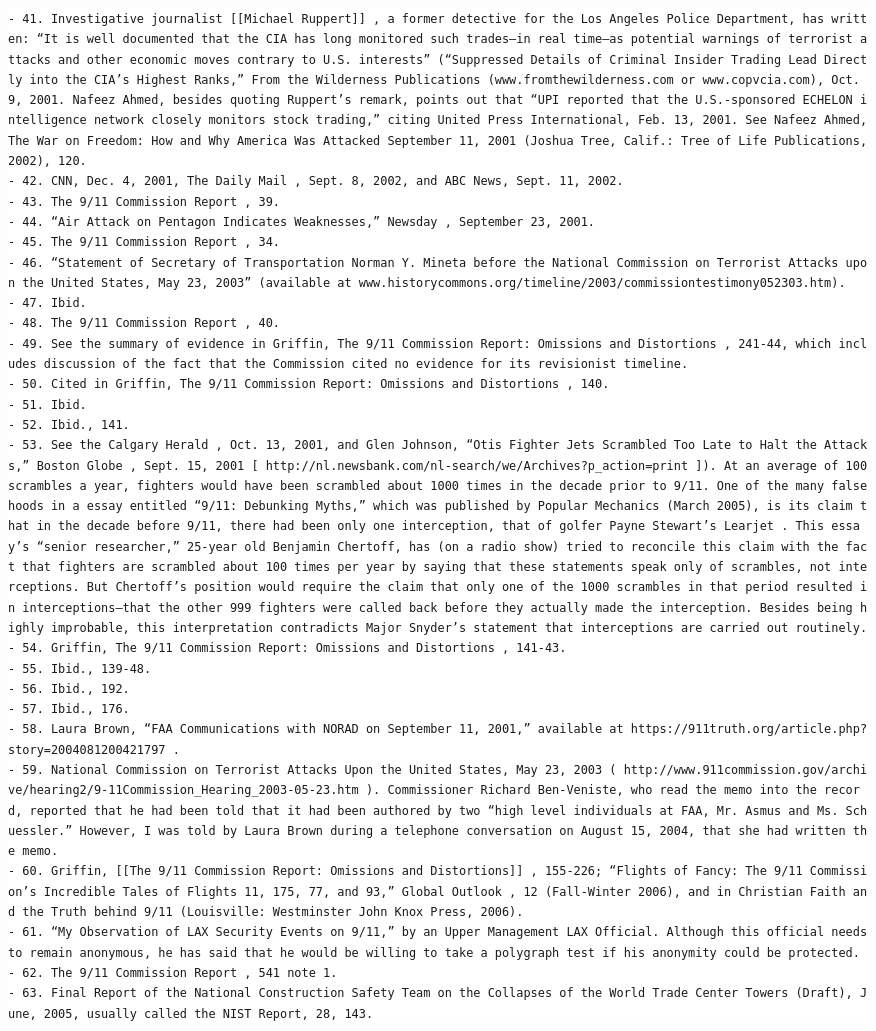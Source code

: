 	- 41. Investigative journalist [[Michael Ruppert]] , a former detective for the Los Angeles Police Department, has written: “It is well documented that the CIA has long monitored such trades–in real time–as potential warnings of terrorist attacks and other economic moves contrary to U.S. interests” (“Suppressed Details of Criminal Insider Trading Lead Directly into the CIA’s Highest Ranks,” From the Wilderness Publications (www.fromthewilderness.com or www.copvcia.com), Oct. 9, 2001. Nafeez Ahmed, besides quoting Ruppert’s remark, points out that “UPI reported that the U.S.-sponsored ECHELON intelligence network closely monitors stock trading,” citing United Press International, Feb. 13, 2001. See Nafeez Ahmed, The War on Freedom: How and Why America Was Attacked September 11, 2001 (Joshua Tree, Calif.: Tree of Life Publications, 2002), 120.
	- 42. CNN, Dec. 4, 2001, The Daily Mail , Sept. 8, 2002, and ABC News, Sept. 11, 2002.
	- 43. The 9/11 Commission Report , 39.
	- 44. “Air Attack on Pentagon Indicates Weaknesses,” Newsday , September 23, 2001.
	- 45. The 9/11 Commission Report , 34.
	- 46. “Statement of Secretary of Transportation Norman Y. Mineta before the National Commission on Terrorist Attacks upon the United States, May 23, 2003” (available at www.historycommons.org/timeline/2003/commissiontestimony052303.htm).
	- 47. Ibid.
	- 48. The 9/11 Commission Report , 40.
	- 49. See the summary of evidence in Griffin, The 9/11 Commission Report: Omissions and Distortions , 241-44, which includes discussion of the fact that the Commission cited no evidence for its revisionist timeline.
	- 50. Cited in Griffin, The 9/11 Commission Report: Omissions and Distortions , 140.
	- 51. Ibid.
	- 52. Ibid., 141.
	- 53. See the Calgary Herald , Oct. 13, 2001, and Glen Johnson, “Otis Fighter Jets Scrambled Too Late to Halt the Attacks,” Boston Globe , Sept. 15, 2001 [ http://nl.newsbank.com/nl-search/we/Archives?p_action=print ]). At an average of 100 scrambles a year, fighters would have been scrambled about 1000 times in the decade prior to 9/11. One of the many falsehoods in a essay entitled “9/11: Debunking Myths,” which was published by Popular Mechanics (March 2005), is its claim that in the decade before 9/11, there had been only one interception, that of golfer Payne Stewart’s Learjet . This essay’s “senior researcher,” 25-year old Benjamin Chertoff, has (on a radio show) tried to reconcile this claim with the fact that fighters are scrambled about 100 times per year by saying that these statements speak only of scrambles, not interceptions. But Chertoff’s position would require the claim that only one of the 1000 scrambles in that period resulted in interceptions—that the other 999 fighters were called back before they actually made the interception. Besides being highly improbable, this interpretation contradicts Major Snyder’s statement that interceptions are carried out routinely.
	- 54. Griffin, The 9/11 Commission Report: Omissions and Distortions , 141-43.
	- 55. Ibid., 139-48.
	- 56. Ibid., 192.
	- 57. Ibid., 176.
	- 58. Laura Brown, “FAA Communications with NORAD on September 11, 2001,” available at https://911truth.org/article.php?story=2004081200421797 .
	- 59. National Commission on Terrorist Attacks Upon the United States, May 23, 2003 ( http://www.911commission.gov/archive/hearing2/9-11Commission_Hearing_2003-05-23.htm ). Commissioner Richard Ben-Veniste, who read the memo into the record, reported that he had been told that it had been authored by two “high level individuals at FAA, Mr. Asmus and Ms. Schuessler.” However, I was told by Laura Brown during a telephone conversation on August 15, 2004, that she had written the memo.
	- 60. Griffin, [[The 9/11 Commission Report: Omissions and Distortions]] , 155-226; “Flights of Fancy: The 9/11 Commission’s Incredible Tales of Flights 11, 175, 77, and 93,” Global Outlook , 12 (Fall-Winter 2006), and in Christian Faith and the Truth behind 9/11 (Louisville: Westminster John Knox Press, 2006).
	- 61. “My Observation of LAX Security Events on 9/11,” by an Upper Management LAX Official. Although this official needs to remain anonymous, he has said that he would be willing to take a polygraph test if his anonymity could be protected.
	- 62. The 9/11 Commission Report , 541 note 1.
	- 63. Final Report of the National Construction Safety Team on the Collapses of the World Trade Center Towers (Draft), June, 2005, usually called the NIST Report, 28, 143.